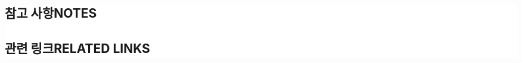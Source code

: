 ## <span data-ttu-id="c8c8c-139">참고 사항</span><span class="sxs-lookup"><span data-stu-id="c8c8c-139">NOTES</span></span>

## <span data-ttu-id="c8c8c-140">관련 링크</span><span class="sxs-lookup"><span data-stu-id="c8c8c-140">RELATED LINKS</span></span>
